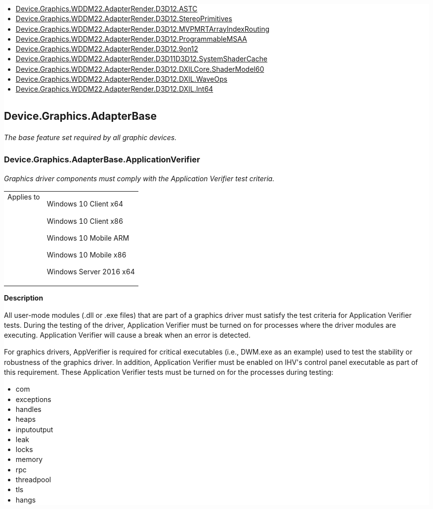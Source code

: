  - [Device.Graphics.WDDM22.AdapterRender.D3D12.ASTC](#device.graphics.wddm22.adapterrender.d3d12.astc)
 - [Device.Graphics.WDDM22.AdapterRender.D3D12.StereoPrimitives](#device.graphics.wddm22.adapterrender.d3d12.stereoprimitives)
 - [Device.Graphics.WDDM22.AdapterRender.D3D12.MVPMRTArrayIndexRouting](#device.graphics.wddm22.adapterrender.d3d12.mvpmrtarrayindexrouting)
 - [Device.Graphics.WDDM22.AdapterRender.D3D12.ProgrammableMSAA](#device.graphics.wddm22.adapterrender.d3d12.programmablemsaa)
 - [Device.Graphics.WDDM22.AdapterRender.D3D12.9on12 ](#device.graphics.wddm22.adapterrender.d3d12.9on12)
 - [Device.Graphics.WDDM22.AdapterRender.D3D11D3D12.SystemShaderCache](#device.graphics.wddm22.adapterrender.d3d11d3d12.systemshadercache)
 - [Device.Graphics.WDDM22.AdapterRender.D3D12.DXILCore.ShaderModel60](#device.graphics.wddm22.adapterrender.d3d12.dxilcore.shadermodel60)
 - [Device.Graphics.WDDM22.AdapterRender.D3D12.DXIL.WaveOps](#device.graphics.wddm22.adapterrender.d3d12.dxil.waveops)
 - [Device.Graphics.WDDM22.AdapterRender.D3D12.DXIL.Int64](#device.graphics.wddm22.adapterrender.d3d12.dxil.int64)

<a name="device.graphics.adapterbase"></a>
## Device.Graphics.AdapterBase

*The base feature set required by all graphic devices.*

### Device.Graphics.AdapterBase.ApplicationVerifier

*Graphics driver components must comply with the Application Verifier test criteria.*

<table>
<tr>
<td>Applies to</td>
<td>
<p>Windows 10 Client x64</p>
<p>Windows 10 Client x86</p>
<p>Windows 10 Mobile ARM</p>
<p>Windows 10 Mobile x86</p>
<p>Windows Server 2016 x64</p>
</td></tr></table>

**Description**

All user-mode modules (.dll or .exe files) that are part of a graphics driver must satisfy the test criteria for Application Verifier tests. During the testing of the driver, Application Verifier must be turned on for processes where the driver modules are executing. Application Verifier will cause a break when an error is detected.

For graphics drivers, AppVerifier is required for critical executables (i.e., DWM.exe as an example) used to test the stability or robustness of the graphics driver.
In addition, Application Verifier must be enabled on IHV's control panel executable as part of this requirement.
These Application Verifier tests must be turned on for the processes during testing:

-   com
-   exceptions
-   handles
-   heaps
-   inputoutput
-   leak
-   locks
-   memory
-   rpc
-   threadpool
-   tls
-   hangs

